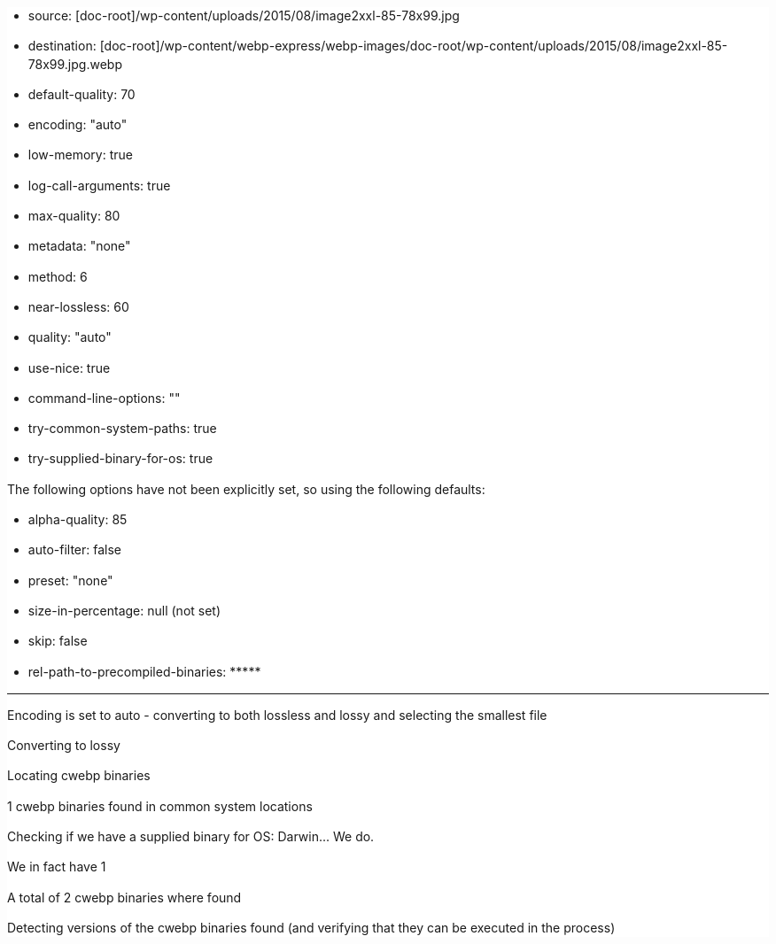 - source: [doc-root]/wp-content/uploads/2015/08/image2xxl-85-78x99.jpg

- destination: [doc-root]/wp-content/webp-express/webp-images/doc-root/wp-content/uploads/2015/08/image2xxl-85-78x99.jpg.webp

- default-quality: 70

- encoding: "auto"

- low-memory: true

- log-call-arguments: true

- max-quality: 80

- metadata: "none"

- method: 6

- near-lossless: 60

- quality: "auto"

- use-nice: true

- command-line-options: ""

- try-common-system-paths: true

- try-supplied-binary-for-os: true


The following options have not been explicitly set, so using the following defaults:

- alpha-quality: 85

- auto-filter: false

- preset: "none"

- size-in-percentage: null (not set)

- skip: false

- rel-path-to-precompiled-binaries: *****

------------


Encoding is set to auto - converting to both lossless and lossy and selecting the smallest file


Converting to lossy

Locating cwebp binaries

1 cwebp binaries found in common system locations

Checking if we have a supplied binary for OS: Darwin... We do.

We in fact have 1

A total of 2 cwebp binaries where found

Detecting versions of the cwebp binaries found (and verifying that they can be executed in the process)
